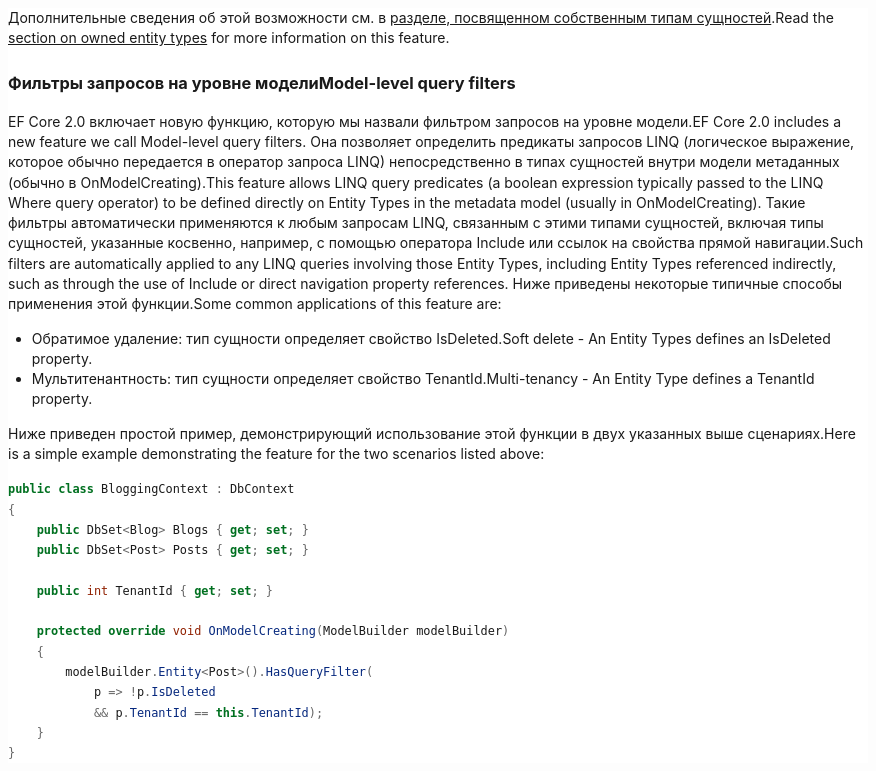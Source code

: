 <span data-ttu-id="c8211-117">Дополнительные сведения об этой возможности см. в [разделе, посвященном собственным типам сущностей](xref:core/modeling/owned-entities).</span><span class="sxs-lookup"><span data-stu-id="c8211-117">Read the [section on owned entity types](xref:core/modeling/owned-entities) for more information on this feature.</span></span>

### <a name="model-level-query-filters"></a><span data-ttu-id="c8211-118">Фильтры запросов на уровне модели</span><span class="sxs-lookup"><span data-stu-id="c8211-118">Model-level query filters</span></span>

<span data-ttu-id="c8211-119">EF Core 2.0 включает новую функцию, которую мы назвали фильтром запросов на уровне модели.</span><span class="sxs-lookup"><span data-stu-id="c8211-119">EF Core 2.0 includes a new feature we call Model-level query filters.</span></span> <span data-ttu-id="c8211-120">Она позволяет определить предикаты запросов LINQ (логическое выражение, которое обычно передается в оператор запроса LINQ) непосредственно в типах сущностей внутри модели метаданных (обычно в OnModelCreating).</span><span class="sxs-lookup"><span data-stu-id="c8211-120">This feature allows LINQ query predicates (a boolean expression typically passed to the LINQ Where query operator) to be defined directly on Entity Types in the metadata model (usually in OnModelCreating).</span></span> <span data-ttu-id="c8211-121">Такие фильтры автоматически применяются к любым запросам LINQ, связанным с этими типами сущностей, включая типы сущностей, указанные косвенно, например, с помощью оператора Include или ссылок на свойства прямой навигации.</span><span class="sxs-lookup"><span data-stu-id="c8211-121">Such filters are automatically applied to any LINQ queries involving those Entity Types, including Entity Types referenced indirectly, such as through the use of Include or direct navigation property references.</span></span> <span data-ttu-id="c8211-122">Ниже приведены некоторые типичные способы применения этой функции.</span><span class="sxs-lookup"><span data-stu-id="c8211-122">Some common applications of this feature are:</span></span>

- <span data-ttu-id="c8211-123">Обратимое удаление: тип сущности определяет свойство IsDeleted.</span><span class="sxs-lookup"><span data-stu-id="c8211-123">Soft delete - An Entity Types defines an IsDeleted property.</span></span>
- <span data-ttu-id="c8211-124">Мультитенантность: тип сущности определяет свойство TenantId.</span><span class="sxs-lookup"><span data-stu-id="c8211-124">Multi-tenancy - An Entity Type defines a TenantId property.</span></span>

<span data-ttu-id="c8211-125">Ниже приведен простой пример, демонстрирующий использование этой функции в двух указанных выше сценариях.</span><span class="sxs-lookup"><span data-stu-id="c8211-125">Here is a simple example demonstrating the feature for the two scenarios listed above:</span></span>

``` csharp
public class BloggingContext : DbContext
{
    public DbSet<Blog> Blogs { get; set; }
    public DbSet<Post> Posts { get; set; }

    public int TenantId { get; set; }

    protected override void OnModelCreating(ModelBuilder modelBuilder)
    {
        modelBuilder.Entity<Post>().HasQueryFilter(
            p => !p.IsDeleted
            && p.TenantId == this.TenantId);
    }
}
```
